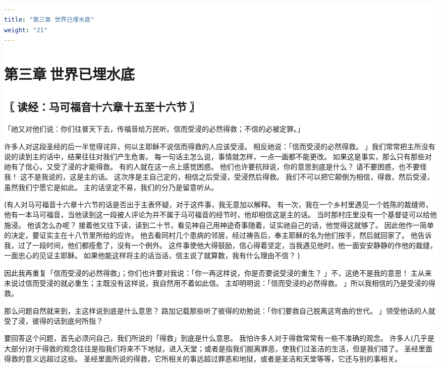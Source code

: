 ```yaml
---
title: "第三章 世界已埋水底"
weight: "21"
---
```


# 第三章 世界已埋水底


## 〖 读经：马可福音十六章十五至十六节 〗

「祂又对他们说：你们往普天下去，传福音给万民听。信而受浸的必然得救；不信的必被定罪。」

许多人对这段圣经的后一半觉得诧异，何以主耶稣不说信而得救的人应该受浸。
相反祂说：「信而受浸的必然得救。
」我们常常把主所没有说的读到主的话中，结果往往对我们产生危害。
每一句话主怎么说，事情就怎样，一点一画都不能更改。
如果这是事实，那么只有那些对祂有了信心，又受了浸的才能得救。
有的人就在这一点上感觉困惑。
他们也许要抗辩说，你的意思到底是什么？
请不要困惑，也不要怪我！
这不是我说的，这是主的话。
这次序是主自己定的，相信之后受浸，受浸然后得救。
我们不可以把它颠倒为相信，得救，然后受浸，虽然我们宁愿它是如此。
主的话坚定不易，我们的分乃是留意听从。

(有人对马可福音十六章十六节的话是否出于主表怀疑，对于这件事，我无意加以解释。
有一次，我在一个乡村里遇见一个姓陈的裁缝师，他有一本马可福音，当他读到这一段被人评论为并不属于马可福音的经节时，他却相信这是主的话。
当时那村庄里没有一个基督徒可以给他施浸。
他该怎么办呢？
接着他又往下读，读到二十节，看见神自己用神迹奇事随着，证实祂自己的话，他觉得这就够了。
因此他作一简单的决定，要证实主在十八节里所给的应许。
他去看同村几个患病的邻居，经过祷告后，奉主耶稣的名为他们按手，然后就回家了。
他告诉我，过了一段时间，他们都痊愈了，没有一个例外。
这件事使他大得鼓励，信心得着坚定，当我遇见他时，他一面安安静静的作他的裁缝，一面忠心的见证主耶稣。
如果他能这样将主的话当话，信主说了就算数，我有什么理由不信？
)

因此我再重复「信而受浸的必然得救」；你们也许要对我说：「你一再这样说，你是否要说受浸的重生？
」不，这绝不是我的意思！
主从来未说过信而受浸的就必重生；主既没有这样说，我自然用不着如此信。
主却明明说：「信而受浸的必然得救。
」所以我相信的乃是受浸的得救。

那么问题自然就来到，主这样说到底是什么意思？
路加记载那些听了彼得的劝勉说：「你们要救自己脱离这弯曲的世代。
」领受他话的人就受了浸，彼得的话到底何所指？

要回答这个问题，首先必须问自己，我们所说的「得救」到底是什么意思。
我怕许多人对于得救常常有一些不准确的观念。
许多人(几乎是大部分)对于得救的观念往往是指我们将来不下地狱，进入天堂；或者是指我们脱离罪恶，使我们过圣洁的生活，但是我们错了。
圣经里面得救的意义远超过这些。
圣经里面所说的得救，它所相关的事远超过罪恶和地狱，或者是圣洁和天堂等等，它还与别的事相关。
